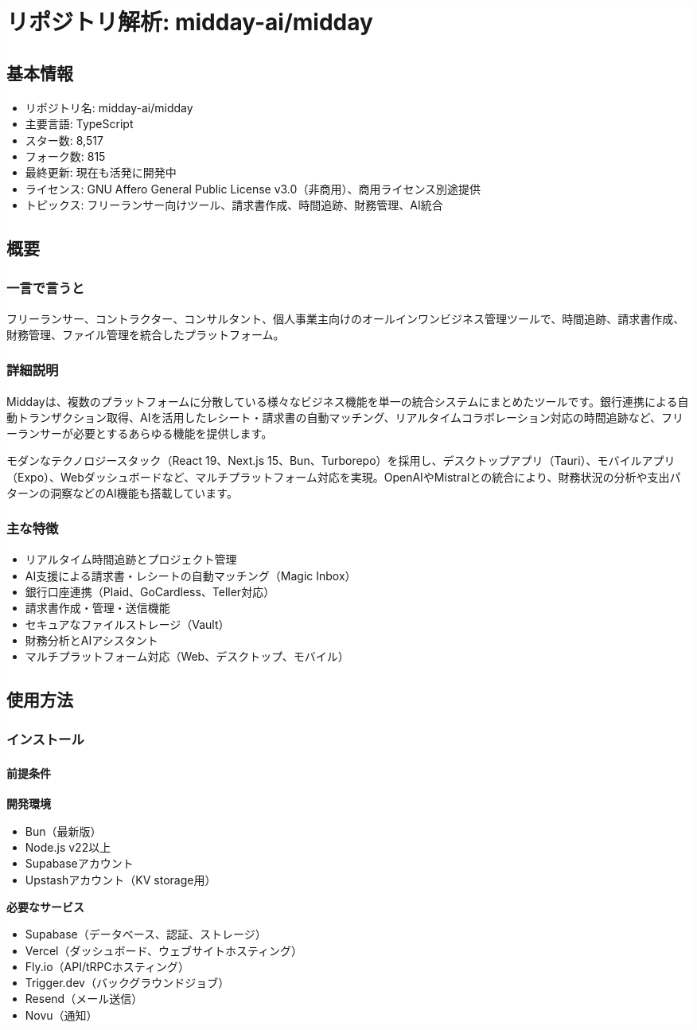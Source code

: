# リポジトリ解析: midday-ai/midday

## 基本情報
- リポジトリ名: midday-ai/midday
- 主要言語: TypeScript
- スター数: 8,517
- フォーク数: 815
- 最終更新: 現在も活発に開発中
- ライセンス: GNU Affero General Public License v3.0（非商用）、商用ライセンス別途提供
- トピックス: フリーランサー向けツール、請求書作成、時間追跡、財務管理、AI統合

## 概要
### 一言で言うと
フリーランサー、コントラクター、コンサルタント、個人事業主向けのオールインワンビジネス管理ツールで、時間追跡、請求書作成、財務管理、ファイル管理を統合したプラットフォーム。

### 詳細説明
Middayは、複数のプラットフォームに分散している様々なビジネス機能を単一の統合システムにまとめたツールです。銀行連携による自動トランザクション取得、AIを活用したレシート・請求書の自動マッチング、リアルタイムコラボレーション対応の時間追跡など、フリーランサーが必要とするあらゆる機能を提供します。

モダンなテクノロジースタック（React 19、Next.js 15、Bun、Turborepo）を採用し、デスクトップアプリ（Tauri）、モバイルアプリ（Expo）、Webダッシュボードなど、マルチプラットフォーム対応を実現。OpenAIやMistralとの統合により、財務状況の分析や支出パターンの洞察などのAI機能も搭載しています。

### 主な特徴
- リアルタイム時間追跡とプロジェクト管理
- AI支援による請求書・レシートの自動マッチング（Magic Inbox）
- 銀行口座連携（Plaid、GoCardless、Teller対応）
- 請求書作成・管理・送信機能
- セキュアなファイルストレージ（Vault）
- 財務分析とAIアシスタント
- マルチプラットフォーム対応（Web、デスクトップ、モバイル）

## 使用方法
### インストール
#### 前提条件
**開発環境**
- Bun（最新版）
- Node.js v22以上
- Supabaseアカウント
- Upstashアカウント（KV storage用）

**必要なサービス**
- Supabase（データベース、認証、ストレージ）
- Vercel（ダッシュボード、ウェブサイトホスティング）
- Fly.io（API/tRPCホスティング）
- Trigger.dev（バックグラウンドジョブ）
- Resend（メール送信）
- Novu（通知）
